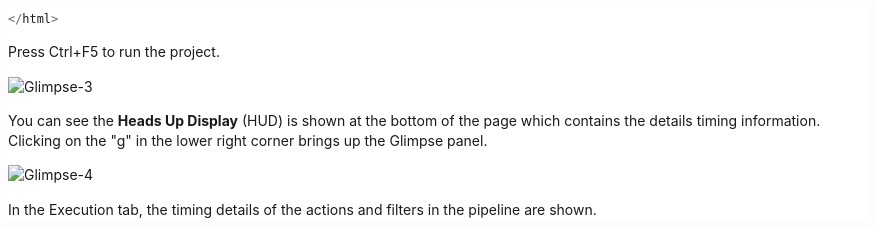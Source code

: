 ```csharp
</html>
```

Press Ctrl+F5 to run the project.

<img src="https://raw.githubusercontent.com/zzzprojects/EntityFramework-Extensions/master/docs2/images/glimpse-3.png" alt="Glimpse-3">

You can see the **Heads Up Display** (HUD) is shown at the bottom of the page which contains the details timing information. Clicking on the "g" in the lower right corner brings up the Glimpse panel.

<img src="https://raw.githubusercontent.com/zzzprojects/EntityFramework-Extensions/master/docs2/images/glimpse-4.png" alt="Glimpse-4">

In the Execution tab, the timing details of the actions and filters in the pipeline are shown.
 

